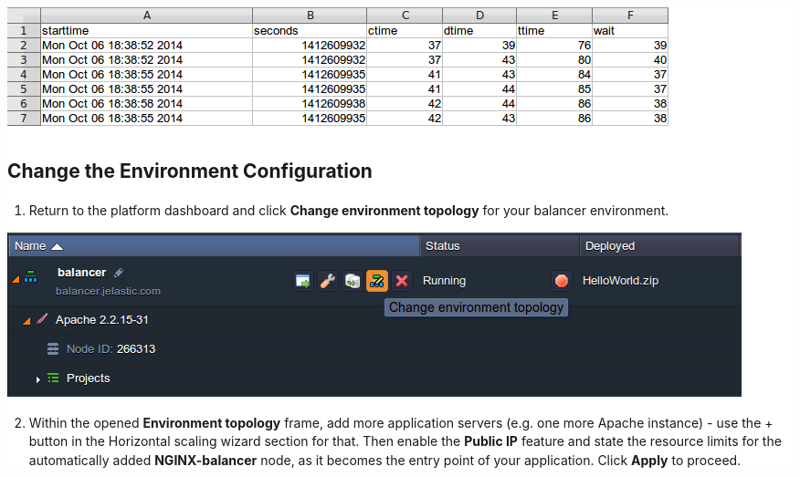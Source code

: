 <div style={{
    display:'flex',
    justifyContent: 'center',
    margin: '0 0 1rem 0'
}}>

![Locale Dropdown](./img/TestingLoadBalancing/08-control-point-result.png)

</div>

## Change the Environment Configuration

1. Return to the platform dashboard and click **Change environment topology** for your balancer environment.

<div style={{
    display:'flex',
    justifyContent: 'center',
    margin: '0 0 1rem 0'
}}>

![Locale Dropdown](./img/TestingLoadBalancing/09-change-environment-topology.png)

</div>

2. Within the opened **Environment topology** frame, add more application servers (e.g. one more Apache instance) - use the + button in the Horizontal scaling wizard section for that. Then enable the **Public IP** feature and state the resource limits for the automatically added **NGINX-balancer** node, as it becomes the entry point of your application. Click **Apply** to proceed.

<div style={{
    display:'flex',
    justifyContent: 'center',
    margin: '0 0 1rem 0'
}}>
